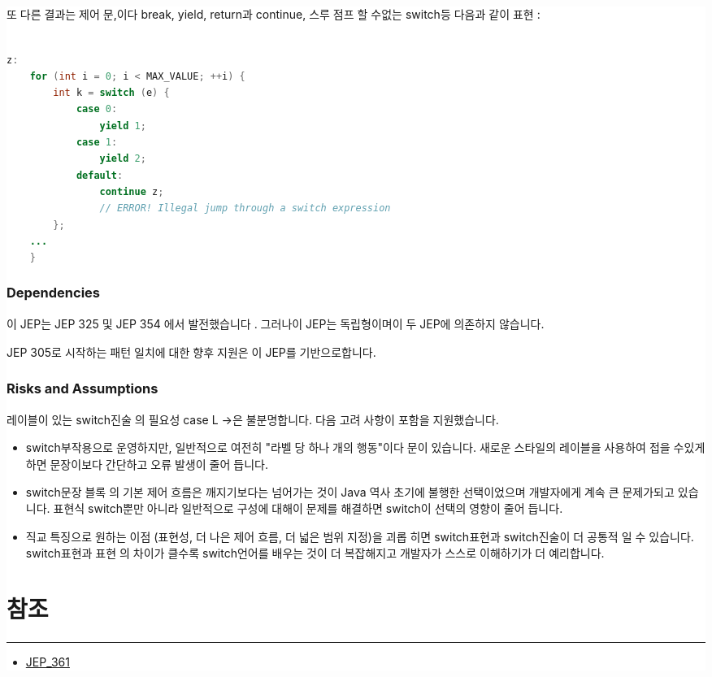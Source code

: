 또 다른 결과는 제어 문,이다 break, yield, return과 continue, 스루 점프 할 수없는 switch등 다음과 같이 표현 :

```java

z: 
    for (int i = 0; i < MAX_VALUE; ++i) {
        int k = switch (e) { 
            case 0:  
                yield 1;
            case 1:
                yield 2;
            default: 
                continue z; 
                // ERROR! Illegal jump through a switch expression 
        };
    ...
    }


```

### Dependencies

이 JEP는 JEP 325 및 JEP 354 에서 발전했습니다 . 그러나이 JEP는 독립형이며이 두 JEP에 의존하지 않습니다.

JEP 305로 시작하는 패턴 일치에 대한 향후 지원은 이 JEP를 기반으로합니다.

### Risks and Assumptions

레이블이 있는 switch진술 의 필요성 case L ->은 불분명합니다. 다음 고려 사항이 포함을 지원했습니다.

*  switch부작용으로 운영하지만, 일반적으로 여전히 "라벨 당 하나 개의 행동"이다 문이 있습니다. 
새로운 스타일의 레이블을 사용하여 접을 수있게하면 문장이보다 간단하고 오류 발생이 줄어 듭니다.

* switch문장 블록 의 기본 제어 흐름은 깨지기보다는 넘어가는 것이 Java 역사 초기에 
불행한 선택이었으며 개발자에게 계속 큰 문제가되고 있습니다. 
표현식 switch뿐만 아니라 일반적으로 구성에 대해이 문제를 해결하면 switch이 선택의 영향이 줄어 듭니다.
  
* 직교 특징으로 원하는 이점 (표현성, 더 나은 제어 흐름, 더 넓은 범위 지정)을 
괴롭 히면 switch표현과 switch진술이 더 공통적 일 수 있습니다. 
switch표현과 표현 의 차이가 클수록 switch언어를 배우는 것이 더 복잡해지고 개발자가 스스로 이해하기가 더 예리합니다.


# 참조 
-----
* [JEP_361](http://openjdk.java.net/jeps/361)



